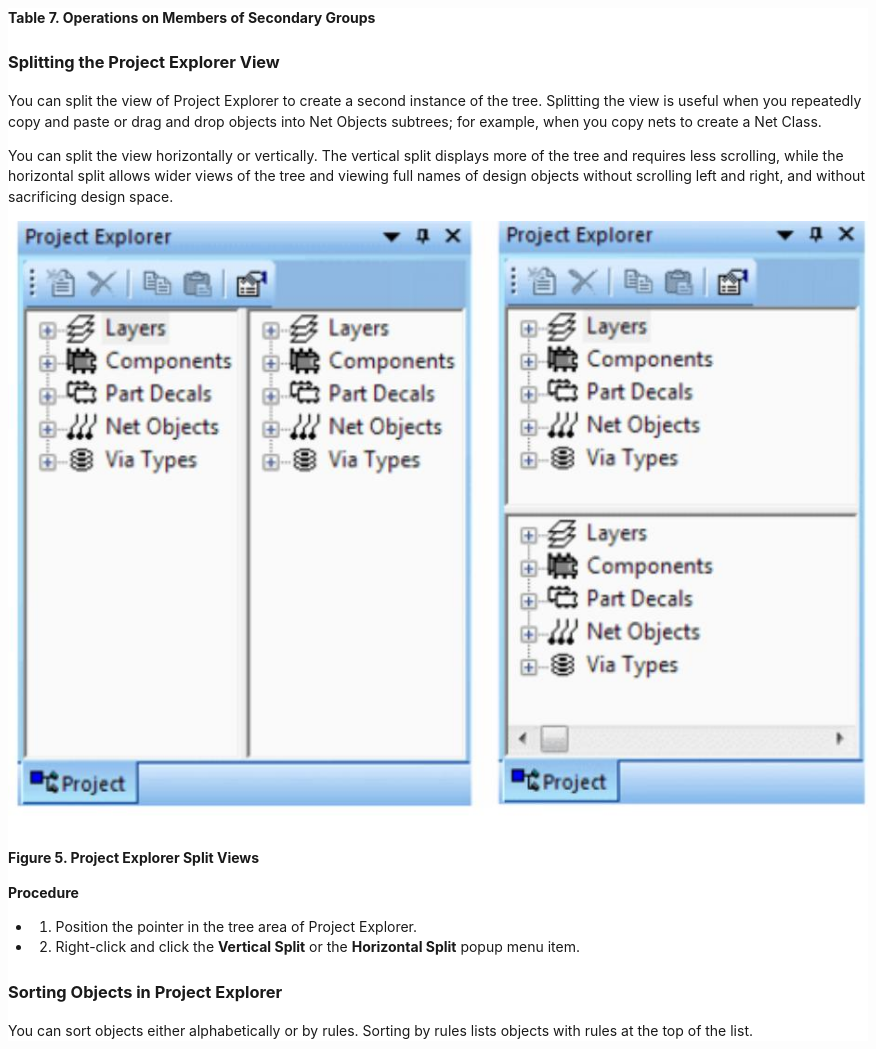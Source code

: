 **Table 7. Operations on Members of Secondary Groups**

### Splitting the Project Explorer View
You can split the view of Project Explorer to create a second instance of the tree. Splitting the view is useful when you repeatedly copy and paste or drag and drop objects into Net Objects subtrees; for example, when you copy nets to create a Net Class.

You can split the view horizontally or vertically. The vertical split displays more of the tree and requires less scrolling, while the horizontal split allows wider views of the tree and viewing full names of design objects without scrolling left and right, and without sacrificing design space.

![](/router/guide/5/_page_6_Picture_1.jpeg)

**Figure 5. Project Explorer Split Views**

**Procedure**

- 1. Position the pointer in the tree area of Project Explorer.
- 2. Right-click and click the **Vertical Split** or the **Horizontal Split** popup menu item.

### Sorting Objects in Project Explorer
You can sort objects either alphabetically or by rules. Sorting by rules lists objects with rules at the top of the list.
